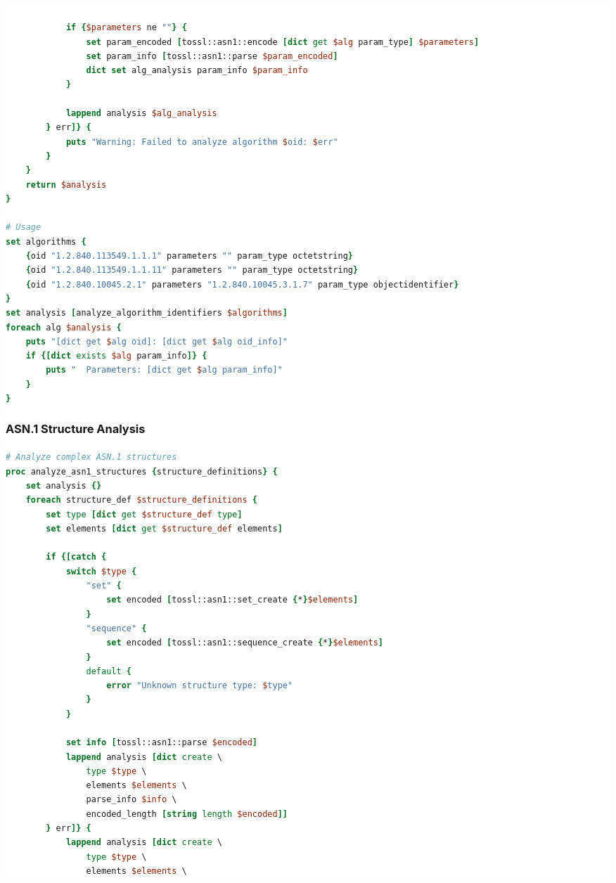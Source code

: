 ```tcl
            
            if {$parameters ne ""} {
                set param_encoded [tossl::asn1::encode [dict get $alg param_type] $parameters]
                set param_info [tossl::asn1::parse $param_encoded]
                dict set alg_analysis param_info $param_info
            }
            
            lappend analysis $alg_analysis
        } err]} {
            puts "Warning: Failed to analyze algorithm $oid: $err"
        }
    }
    return $analysis
}

# Usage
set algorithms {
    {oid "1.2.840.113549.1.1.1" parameters "" param_type octetstring}
    {oid "1.2.840.113549.1.1.11" parameters "" param_type octetstring}
    {oid "1.2.840.10045.2.1" parameters "1.2.840.10045.3.1.7" param_type objectidentifier}
}
set analysis [analyze_algorithm_identifiers $algorithms]
foreach alg $analysis {
    puts "[dict get $alg oid]: [dict get $alg oid_info]"
    if {[dict exists $alg param_info]} {
        puts "  Parameters: [dict get $alg param_info]"
    }
}
```

### ASN.1 Structure Analysis

```tcl
# Analyze complex ASN.1 structures
proc analyze_asn1_structures {structure_definitions} {
    set analysis {}
    foreach structure_def $structure_definitions {
        set type [dict get $structure_def type]
        set elements [dict get $structure_def elements]
        
        if {[catch {
            switch $type {
                "set" {
                    set encoded [tossl::asn1::set_create {*}$elements]
                }
                "sequence" {
                    set encoded [tossl::asn1::sequence_create {*}$elements]
                }
                default {
                    error "Unknown structure type: $type"
                }
            }
            
            set info [tossl::asn1::parse $encoded]
            lappend analysis [dict create \
                type $type \
                elements $elements \
                parse_info $info \
                encoded_length [string length $encoded]]
        } err]} {
            lappend analysis [dict create \
                type $type \
                elements $elements \
```